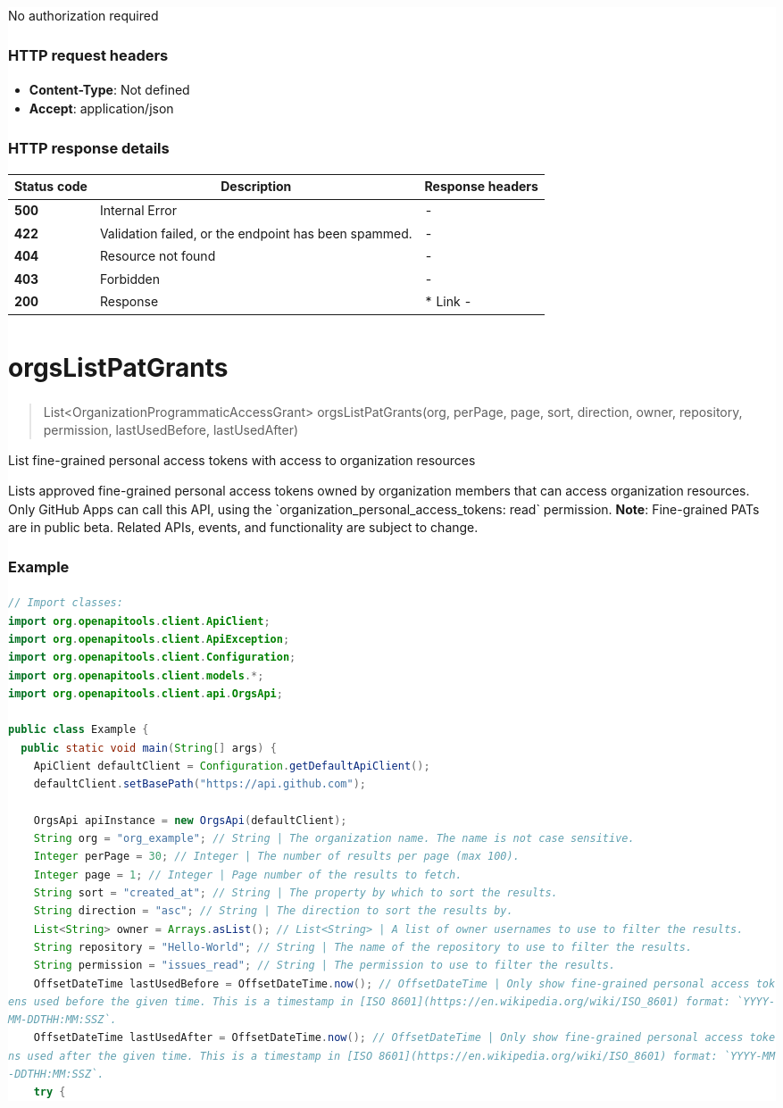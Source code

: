 No authorization required

### HTTP request headers

 - **Content-Type**: Not defined
 - **Accept**: application/json

### HTTP response details
| Status code | Description | Response headers |
|-------------|-------------|------------------|
| **500** | Internal Error |  -  |
| **422** | Validation failed, or the endpoint has been spammed. |  -  |
| **404** | Resource not found |  -  |
| **403** | Forbidden |  -  |
| **200** | Response |  * Link -  <br>  |

<a name="orgsListPatGrants"></a>
# **orgsListPatGrants**
> List&lt;OrganizationProgrammaticAccessGrant&gt; orgsListPatGrants(org, perPage, page, sort, direction, owner, repository, permission, lastUsedBefore, lastUsedAfter)

List fine-grained personal access tokens with access to organization resources

Lists approved fine-grained personal access tokens owned by organization members that can access organization resources. Only GitHub Apps can call this API, using the &#x60;organization_personal_access_tokens: read&#x60; permission.  **Note**: Fine-grained PATs are in public beta. Related APIs, events, and functionality are subject to change.

### Example
```java
// Import classes:
import org.openapitools.client.ApiClient;
import org.openapitools.client.ApiException;
import org.openapitools.client.Configuration;
import org.openapitools.client.models.*;
import org.openapitools.client.api.OrgsApi;

public class Example {
  public static void main(String[] args) {
    ApiClient defaultClient = Configuration.getDefaultApiClient();
    defaultClient.setBasePath("https://api.github.com");

    OrgsApi apiInstance = new OrgsApi(defaultClient);
    String org = "org_example"; // String | The organization name. The name is not case sensitive.
    Integer perPage = 30; // Integer | The number of results per page (max 100).
    Integer page = 1; // Integer | Page number of the results to fetch.
    String sort = "created_at"; // String | The property by which to sort the results.
    String direction = "asc"; // String | The direction to sort the results by.
    List<String> owner = Arrays.asList(); // List<String> | A list of owner usernames to use to filter the results.
    String repository = "Hello-World"; // String | The name of the repository to use to filter the results.
    String permission = "issues_read"; // String | The permission to use to filter the results.
    OffsetDateTime lastUsedBefore = OffsetDateTime.now(); // OffsetDateTime | Only show fine-grained personal access tokens used before the given time. This is a timestamp in [ISO 8601](https://en.wikipedia.org/wiki/ISO_8601) format: `YYYY-MM-DDTHH:MM:SSZ`.
    OffsetDateTime lastUsedAfter = OffsetDateTime.now(); // OffsetDateTime | Only show fine-grained personal access tokens used after the given time. This is a timestamp in [ISO 8601](https://en.wikipedia.org/wiki/ISO_8601) format: `YYYY-MM-DDTHH:MM:SSZ`.
    try {
```
